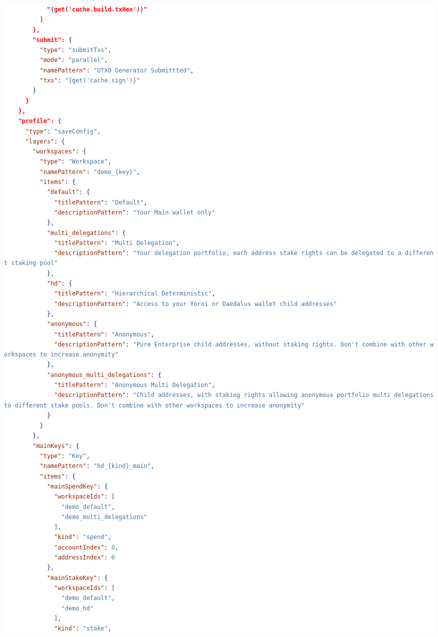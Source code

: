 ```json
            "{get('cache.build.txHex')}"
          ]
        },
        "submit": {
          "type": "submitTxs",
          "mode": "parallel",
          "namePattern": "UTXO Generator Submittted",
          "txs": "{get('cache.sign')}"
        }
      }
    },
    "profile": {
      "type": "saveConfig",
      "layers": {
        "workspaces": {
          "type": "Workspace",
          "namePattern": "demo_{key}",
          "items": {
            "default": {
              "titlePattern": "Default",
              "descriptionPattern": "Your Main wallet only"
            },
            "multi_delegations": {
              "titlePattern": "Multi Delegation",
              "descriptionPattern": "Your delegation portfolio, each address stake rights can be delegated to a different staking pool"
            },
            "hd": {
              "titlePattern": "Hierarchical Deterministic",
              "descriptionPattern": "Access to your Yoroi or Daedalus wallet child addresses"
            },
            "anonymous": {
              "titlePattern": "Anonymous",
              "descriptionPattern": "Pure Enterprise child addresses, without staking rights. Don't combine with other workspaces to increase anonymity"
            },
            "anonymous_multi_delegations": {
              "titlePattern": "Anonymous Multi Delegation",
              "descriptionPattern": "Child addresses, with staking rights allowing anonymous portfolio multi delegations to different stake pools. Don't combine with other workspaces to increase anonymity"
            }
          }
        },
        "mainKeys": {
          "type": "Key",
          "namePattern": "hd_{kind}_main",
          "items": {
            "mainSpendKey": {
              "workspaceIds": [
                "demo_default",
                "demo_multi_delegations"
              ],
              "kind": "spend",
              "accountIndex": 0,
              "addressIndex": 0
            },
            "mainStakeKey": {
              "workspaceIds": [
                "demo_default",
                "demo_hd"
              ],
              "kind": "stake",
```
